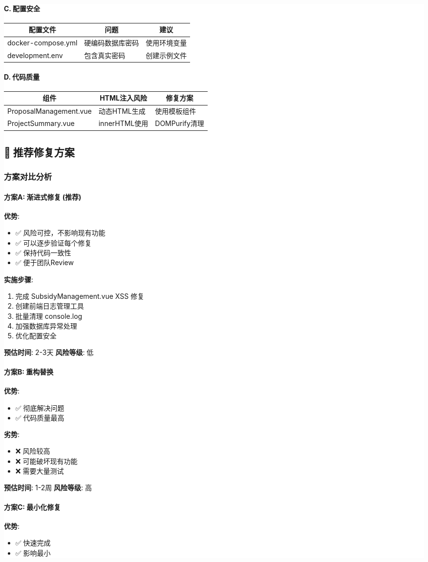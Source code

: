 #### C. 配置安全
| 配置文件 | 问题 | 建议 |
|---------|------|------|
| docker-compose.yml | 硬编码数据库密码 | 使用环境变量 |
| development.env | 包含真实密码 | 创建示例文件 |

#### D. 代码质量
| 组件 | HTML注入风险 | 修复方案 |
|------|-------------|----------|
| ProposalManagement.vue | 动态HTML生成 | 使用模板组件 |
| ProjectSummary.vue | innerHTML使用 | DOMPurify清理 |

## 🎯 推荐修复方案

### 方案对比分析

#### 方案A: 渐进式修复 (推荐)
**优势**:
- ✅ 风险可控，不影响现有功能
- ✅ 可以逐步验证每个修复
- ✅ 保持代码一致性
- ✅ 便于团队Review

**实施步骤**:
1. 完成 SubsidyManagement.vue XSS 修复
2. 创建前端日志管理工具
3. 批量清理 console.log
4. 加强数据库异常处理
5. 优化配置安全

**预估时间**: 2-3天
**风险等级**: 低

#### 方案B: 重构替换
**优势**:
- ✅ 彻底解决问题
- ✅ 代码质量最高

**劣势**:
- ❌ 风险较高
- ❌ 可能破坏现有功能
- ❌ 需要大量测试

**预估时间**: 1-2周
**风险等级**: 高

#### 方案C: 最小化修复
**优势**:
- ✅ 快速完成
- ✅ 影响最小
